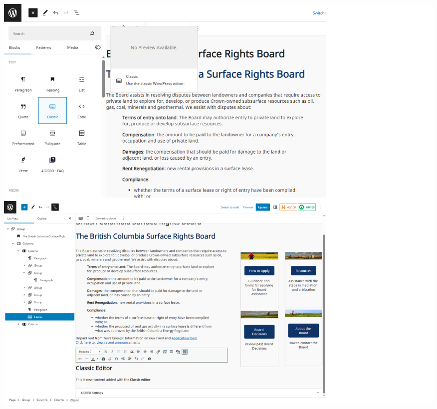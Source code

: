 <img src="./md-assets/html-editor-4.png" width="75%" >
<img src="./md-assets/html-editor-5.png" width="75%" >
